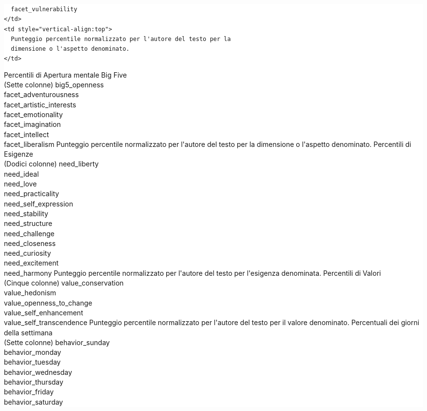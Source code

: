       facet_vulnerability
    </td>
    <td style="vertical-align:top">
      Punteggio percentile normalizzato per l'autore del testo per la
      dimensione o l'aspetto denominato.
    </td>
  </tr>
  <tr>
    <td style="vertical-align:top">
      Percentili di Apertura mentale Big Five<br/>(Sette colonne)
    </td>
    <td style="vertical-align:top">
      big5_openness<br/>facet_adventurousness<br/>
      facet_artistic_interests<br/>facet_emotionality<br/>
      facet_imagination<br/>facet_intellect<br/>
      facet_liberalism
    </td>
    <td style="vertical-align:top">
      Punteggio percentile normalizzato per l'autore del testo per la
      dimensione o l'aspetto denominato.
    </td>
  </tr>
  <tr>
    <td style="vertical-align:top">
      Percentili di Esigenze<br/>(Dodici colonne)
    </td>
    <td style="vertical-align:top">
      need_liberty<br/>need_ideal<br/>
      need_love<br/>need_practicality<br/>
      need_self_expression<br/>need_stability<br/>
      need_structure<br/>need_challenge<br/>
      need_closeness<br/>need_curiosity<br/>
      need_excitement<br/>need_harmony
    </td>
    <td style="vertical-align:top">
      Punteggio percentile normalizzato per l'autore del testo per
      l'esigenza denominata.
    </td>
  </tr>
  <tr>
    <td style="vertical-align:top">
      Percentili di Valori<br/>(Cinque colonne)
    </td>
    <td style="vertical-align:top">
      value_conservation<br/>value_hedonism<br/>
      value_openness_to_change<br/>value_self_enhancement<br/>
      value_self_transcendence
    </td>
    <td style="vertical-align:top">
      Punteggio percentile normalizzato per l'autore del testo per
      il valore denominato.
    </td>
  </tr>
  <tr>
    <td style="vertical-align:top">
      Percentuali dei giorni della settimana<br/>(Sette colonne)
    </td>
    <td style="vertical-align:top">
      behavior_sunday<br/>behavior_monday<br/>
      behavior_tuesday<br/>behavior_wednesday<br/>
      behavior_thursday<br/>behavior_friday<br/>
      behavior_saturday
    </td>
    <td style="vertical-align:top">